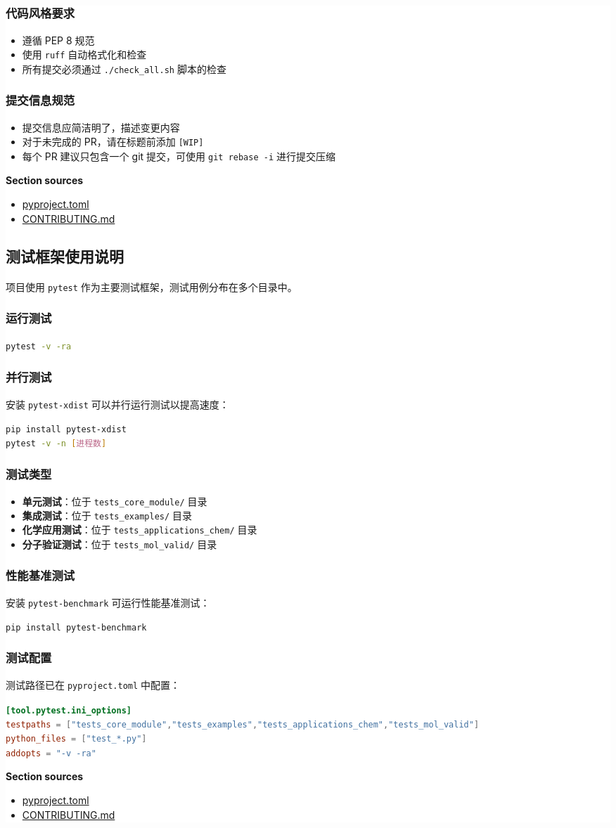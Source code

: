### 代码风格要求
- 遵循 PEP 8 规范
- 使用 `ruff` 自动格式化和检查
- 所有提交必须通过 `./check_all.sh` 脚本的检查

### 提交信息规范
- 提交信息应简洁明了，描述变更内容
- 对于未完成的 PR，请在标题前添加 `[WIP]`
- 每个 PR 建议只包含一个 git 提交，可使用 `git rebase -i` 进行提交压缩

**Section sources**
- [pyproject.toml](file://pyproject.toml#L31)
- [CONTRIBUTING.md](file://CONTRIBUTING.md#L65-L75)

## 测试框架使用说明
项目使用 `pytest` 作为主要测试框架，测试用例分布在多个目录中。

### 运行测试
```bash
pytest -v -ra
```

### 并行测试
安装 `pytest-xdist` 可以并行运行测试以提高速度：
```bash
pip install pytest-xdist
pytest -v -n [进程数]
```

### 测试类型
- **单元测试**：位于 `tests_core_module/` 目录
- **集成测试**：位于 `tests_examples/` 目录
- **化学应用测试**：位于 `tests_applications_chem/` 目录
- **分子验证测试**：位于 `tests_mol_valid/` 目录

### 性能基准测试
安装 `pytest-benchmark` 可运行性能基准测试：
```bash
pip install pytest-benchmark
```

### 测试配置
测试路径已在 `pyproject.toml` 中配置：
```toml
[tool.pytest.ini_options]
testpaths = ["tests_core_module","tests_examples","tests_applications_chem","tests_mol_valid"]
python_files = ["test_*.py"]
addopts = "-v -ra"
```

**Section sources**
- [pyproject.toml](file://pyproject.toml#L65-L69)
- [CONTRIBUTING.md](file://CONTRIBUTING.md#L100-L120)
